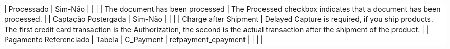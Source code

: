 |              Processado              |              Sim-Não              |                                                                                                                                                        |                                      |                                                                                                                                                                                                                                                                                                                                                                                                                                                                                                                                |                           The document has been processed                            |                                                                                                                                                                                                                                                                                                                              The Processed checkbox indicates that a document has been processed.                                                                                                                                                                                                                                                                                                                               |
|         Captação Postergada          |              Sim-Não              |                                                                                                                                                        |                                      |                                                                                                                                                                                                                                                                                                                                                                                                                                                                                                                                |                                Charge after Shipment                                 |                                                                                                                                                                                                                                                                       Delayed Capture is required, if you ship products. The first credit card transaction is the Authorization, the second is the actual transaction after the shipment of the product.                                                                                                                                                                                                                                                                        |
|        Pagamento Referenciado        |              Tabela               |                                                                       C\_Payment                                                                       |         refpayment\_cpayment         |                                                                                                                                                                                                                                                                                                                                                                                                                                                                                                                                |                                                                                      |                                                                                                                                                                                                                                                                                                                                                                                                                                                                                                                                                                                                                                                                                                                                 |